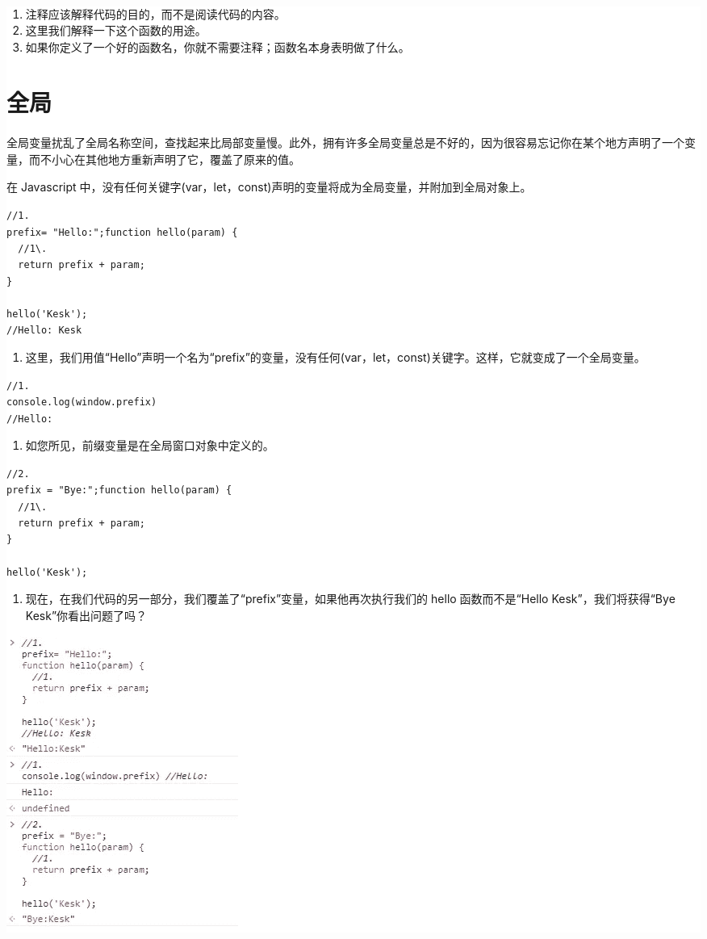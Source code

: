 1.  注释应该解释代码的目的，而不是阅读代码的内容。
2.  这里我们解释一下这个函数的用途。
3.  如果你定义了一个好的函数名，你就不需要注释；函数名本身表明做了什么。

# 全局

全局变量扰乱了全局名称空间，查找起来比局部变量慢。此外，拥有许多全局变量总是不好的，因为很容易忘记你在某个地方声明了一个变量，而不小心在其他地方重新声明了它，覆盖了原来的值。

在 Javascript 中，没有任何关键字(var，let，const)声明的变量将成为全局变量，并附加到全局对象上。

```
//1.
prefix= "Hello:";function hello(param) {
  //1\.   
  return prefix + param;
}

hello('Kesk');
//Hello: Kesk
```

1.  这里，我们用值“Hello”声明一个名为“prefix”的变量，没有任何(var，let，const)关键字。这样，它就变成了一个全局变量。

```
//1.
console.log(window.prefix) 
//Hello:
```

1.  如您所见，前缀变量是在全局窗口对象中定义的。

```
//2.
prefix = "Bye:";function hello(param) {
  //1\.   
  return prefix + param;
}

hello('Kesk');
```

1.  现在，在我们代码的另一部分，我们覆盖了“prefix”变量，如果他再次执行我们的 hello 函数而不是“Hello Kesk”，我们将获得“Bye Kesk”你看出问题了吗？

![](img/4e1ff88ce24ec12f429e6210880af3b7.png)

